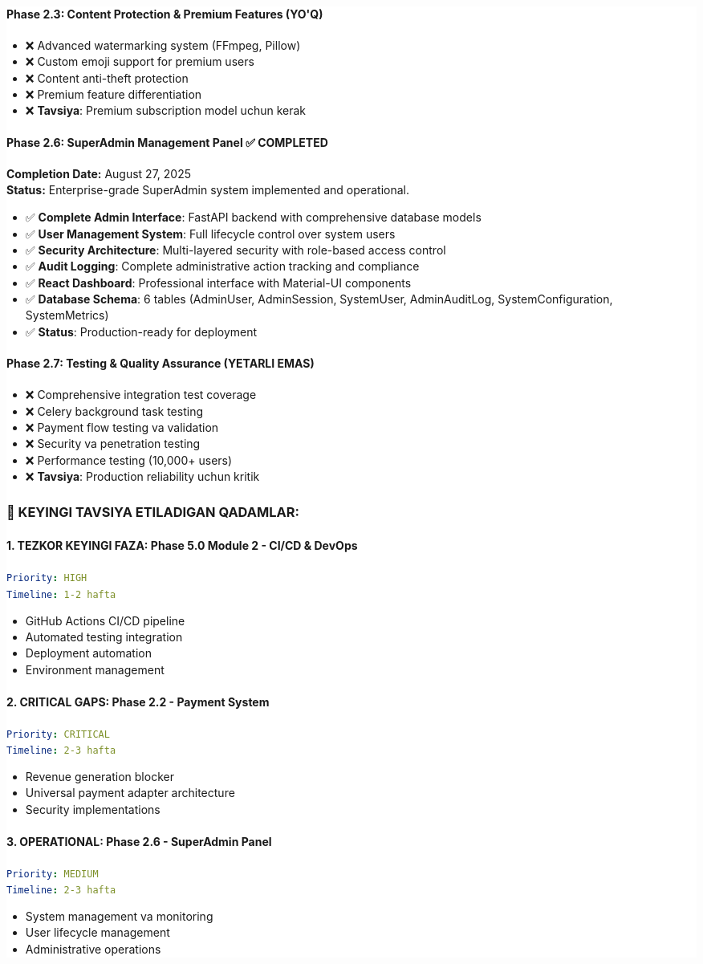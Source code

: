 #### **Phase 2.3**: Content Protection & Premium Features (YO'Q)
- ❌ Advanced watermarking system (FFmpeg, Pillow)
- ❌ Custom emoji support for premium users
- ❌ Content anti-theft protection
- ❌ Premium feature differentiation
- ❌ **Tavsiya**: Premium subscription model uchun kerak

#### **Phase 2.6**: SuperAdmin Management Panel ✅ COMPLETED
**Completion Date:** August 27, 2025  
**Status:** Enterprise-grade SuperAdmin system implemented and operational.
- ✅ **Complete Admin Interface**: FastAPI backend with comprehensive database models
- ✅ **User Management System**: Full lifecycle control over system users  
- ✅ **Security Architecture**: Multi-layered security with role-based access control
- ✅ **Audit Logging**: Complete administrative action tracking and compliance
- ✅ **React Dashboard**: Professional interface with Material-UI components
- ✅ **Database Schema**: 6 tables (AdminUser, AdminSession, SystemUser, AdminAuditLog, SystemConfiguration, SystemMetrics)
- ✅ **Status**: Production-ready for deployment

#### **Phase 2.7**: Testing & Quality Assurance (YETARLI EMAS)
- ❌ Comprehensive integration test coverage
- ❌ Celery background task testing
- ❌ Payment flow testing va validation
- ❌ Security va penetration testing
- ❌ Performance testing (10,000+ users)
- ❌ **Tavsiya**: Production reliability uchun kritik

### 🎯 KEYINGI TAVSIYA ETILADIGAN QADAMLAR:

#### **1. TEZKOR KEYINGI FAZA**: Phase 5.0 Module 2 - CI/CD & DevOps
```yaml
Priority: HIGH
Timeline: 1-2 hafta
```
- GitHub Actions CI/CD pipeline
- Automated testing integration
- Deployment automation
- Environment management

#### **2. CRITICAL GAPS**: Phase 2.2 - Payment System
```yaml
Priority: CRITICAL
Timeline: 2-3 hafta
```
- Revenue generation blocker
- Universal payment adapter architecture
- Security implementations

#### **3. OPERATIONAL**: Phase 2.6 - SuperAdmin Panel
```yaml
Priority: MEDIUM
Timeline: 2-3 hafta
```
- System management va monitoring
- User lifecycle management
- Administrative operations
